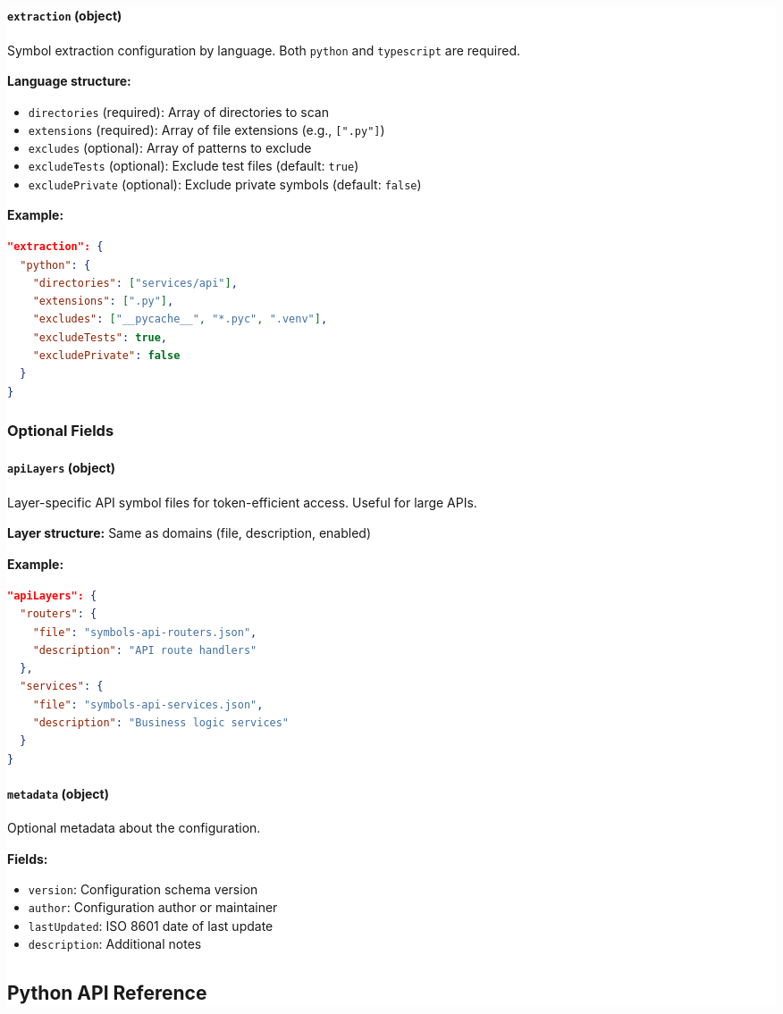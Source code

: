 #### `extraction` (object)
Symbol extraction configuration by language. Both `python` and `typescript` are required.

**Language structure:**
- `directories` (required): Array of directories to scan
- `extensions` (required): Array of file extensions (e.g., `[".py"]`)
- `excludes` (optional): Array of patterns to exclude
- `excludeTests` (optional): Exclude test files (default: `true`)
- `excludePrivate` (optional): Exclude private symbols (default: `false`)

**Example:**
```json
"extraction": {
  "python": {
    "directories": ["services/api"],
    "extensions": [".py"],
    "excludes": ["__pycache__", "*.pyc", ".venv"],
    "excludeTests": true,
    "excludePrivate": false
  }
}
```

### Optional Fields

#### `apiLayers` (object)
Layer-specific API symbol files for token-efficient access. Useful for large APIs.

**Layer structure:** Same as domains (file, description, enabled)

**Example:**
```json
"apiLayers": {
  "routers": {
    "file": "symbols-api-routers.json",
    "description": "API route handlers"
  },
  "services": {
    "file": "symbols-api-services.json",
    "description": "Business logic services"
  }
}
```

#### `metadata` (object)
Optional metadata about the configuration.

**Fields:**
- `version`: Configuration schema version
- `author`: Configuration author or maintainer
- `lastUpdated`: ISO 8601 date of last update
- `description`: Additional notes

## Python API Reference
